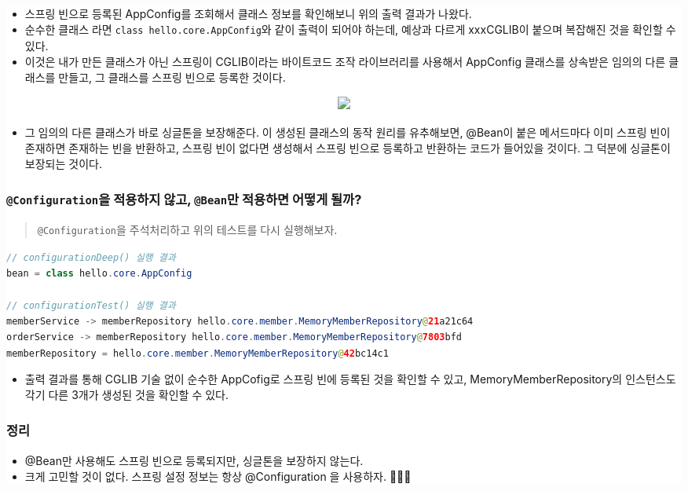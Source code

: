 - 스프링 빈으로 등록된 AppConfig를 조회해서 클래스 정보를 확인해보니 위의 출력 결과가 나왔다.
- 순수한 클래스 라면 `class hello.core.AppConfig`와 같이 출력이 되어야 하는데, 예상과 다르게 xxxCGLIB이 붙으며 복잡해진 것을 확인할 수 있다.
- 이것은 내가 만든 클래스가 아닌 스프링이 CGLIB이라는 바이트코드 조작 라이브러리를 사용해서 AppConfig 클래스를 상속받은 임의의 다른 클래스를 만들고, 그 클래스를 스프링 빈으로 등록한 것이다.

<p align="center">
  <img src ="https://user-images.githubusercontent.com/52318666/174510684-bc5c05aa-8cab-47f0-8021-92f936efdc5e.png" >
</p>

- 그 임의의 다른 클래스가 바로 싱글톤을 보장해준다. 이 생성된 클래스의 동작 원리를 유추해보면, @Bean이 붙은 메서드마다 이미 스프링 빈이 존재하면 존재하는 빈을 반환하고, 스프링 빈이 없다면 생성해서 스프링 빈으로 등록하고 반환하는 코드가 들어있을 것이다. 그 덕분에 싱글톤이 보장되는 것이다.

### `@Configuration`을 적용하지 않고, `@Bean`만 적용하면 어떻게 될까?

> `@Configuration`을 주석처리하고 위의 테스트를 다시 실행해보자.

```java
// configurationDeep() 실행 결과
bean = class hello.core.AppConfig
    
// configurationTest() 실행 결과
memberService -> memberRepository hello.core.member.MemoryMemberRepository@21a21c64
orderService -> memberRepository hello.core.member.MemoryMemberRepository@7803bfd
memberRepository = hello.core.member.MemoryMemberRepository@42bc14c1
```

- 출력 결과를 통해 CGLIB 기술 없이 순수한 AppCofig로 스프링 빈에 등록된 것을 확인할 수 있고, MemoryMemberRepository의 인스턴스도 각기 다른 3개가 생성된 것을 확인할 수 있다.

### 정리

- @Bean만 사용해도 스프링 빈으로 등록되지만, 싱글톤을 보장하지 않는다.
- 크게 고민할 것이 없다. 스프링 설정 정보는 항상 @Configuration 을 사용하자. 🌟🌟🌟
